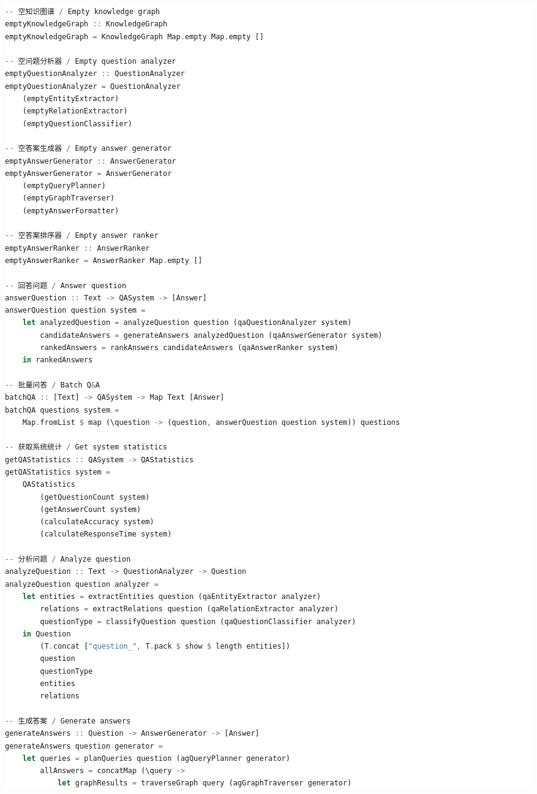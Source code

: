 ```rust
-- 空知识图谱 / Empty knowledge graph
emptyKnowledgeGraph :: KnowledgeGraph
emptyKnowledgeGraph = KnowledgeGraph Map.empty Map.empty []

-- 空问题分析器 / Empty question analyzer
emptyQuestionAnalyzer :: QuestionAnalyzer
emptyQuestionAnalyzer = QuestionAnalyzer 
    (emptyEntityExtractor) 
    (emptyRelationExtractor) 
    (emptyQuestionClassifier)

-- 空答案生成器 / Empty answer generator
emptyAnswerGenerator :: AnswerGenerator
emptyAnswerGenerator = AnswerGenerator 
    (emptyQueryPlanner) 
    (emptyGraphTraverser) 
    (emptyAnswerFormatter)

-- 空答案排序器 / Empty answer ranker
emptyAnswerRanker :: AnswerRanker
emptyAnswerRanker = AnswerRanker Map.empty []

-- 回答问题 / Answer question
answerQuestion :: Text -> QASystem -> [Answer]
answerQuestion question system = 
    let analyzedQuestion = analyzeQuestion question (qaQuestionAnalyzer system)
        candidateAnswers = generateAnswers analyzedQuestion (qaAnswerGenerator system)
        rankedAnswers = rankAnswers candidateAnswers (qaAnswerRanker system)
    in rankedAnswers

-- 批量问答 / Batch Q&A
batchQA :: [Text] -> QASystem -> Map Text [Answer]
batchQA questions system = 
    Map.fromList $ map (\question -> (question, answerQuestion question system)) questions

-- 获取系统统计 / Get system statistics
getQAStatistics :: QASystem -> QAStatistics
getQAStatistics system = 
    QAStatistics 
        (getQuestionCount system)
        (getAnswerCount system)
        (calculateAccuracy system)
        (calculateResponseTime system)

-- 分析问题 / Analyze question
analyzeQuestion :: Text -> QuestionAnalyzer -> Question
analyzeQuestion question analyzer = 
    let entities = extractEntities question (qaEntityExtractor analyzer)
        relations = extractRelations question (qaRelationExtractor analyzer)
        questionType = classifyQuestion question (qaQuestionClassifier analyzer)
    in Question 
        (T.concat ["question_", T.pack $ show $ length entities]) 
        question 
        questionType 
        entities 
        relations

-- 生成答案 / Generate answers
generateAnswers :: Question -> AnswerGenerator -> [Answer]
generateAnswers question generator = 
    let queries = planQueries question (agQueryPlanner generator)
        allAnswers = concatMap (\query -> 
            let graphResults = traverseGraph query (agGraphTraverser generator)
```